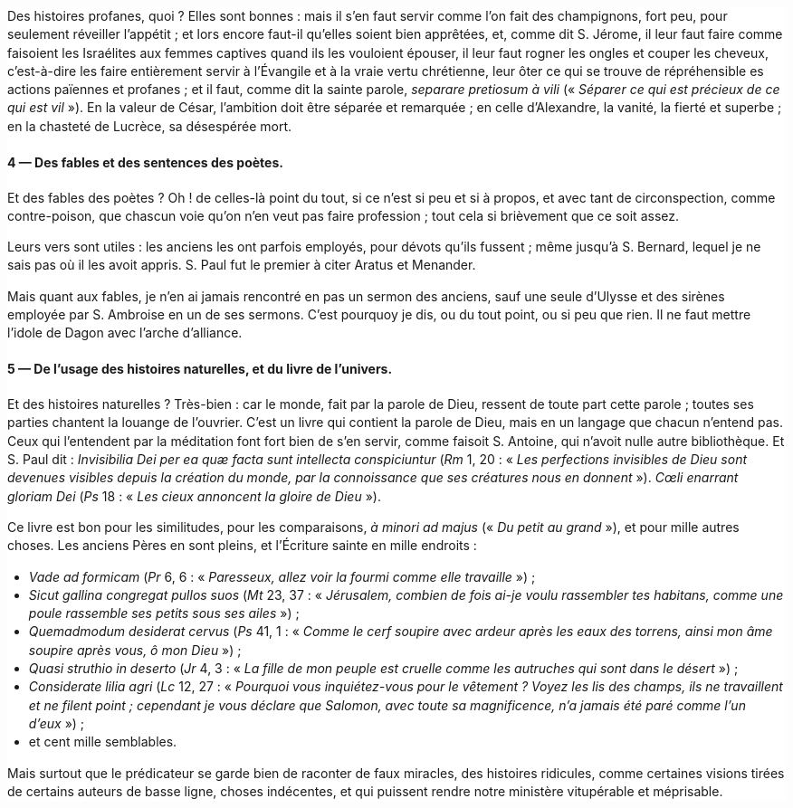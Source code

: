Des histoires profanes, quoi ? Elles sont bonnes : mais il s’en faut servir comme l’on fait des champignons, fort peu, pour seulement réveiller l’appétit ; et lors encore faut-il qu’elles soient bien apprêtées, et, comme dit S. Jérome, il leur faut faire comme faisoient les Israélites aux femmes captives quand ils les vouloient épouser, il leur faut rogner les ongles et couper les cheveux, c’est-à-dire les faire entièrement servir à l’Évangile et à la vraie vertu chrétienne, leur ôter ce qui se trouve de répréhensible es actions païennes et profanes ; et il faut, comme dit la sainte parole, *separare pretiosum à vili* (« *Séparer ce qui est précieux de ce qui est vil* »). En la valeur de César, l’ambition doit être séparée et remarquée ; en celle d’Alexandre, la vanité, la fierté et superbe ; en la chasteté de Lucrèce, sa désespérée mort.

#### 4 — Des fables et des sentences des poètes.

Et des fables des poètes ? Oh ! de celles-là point du tout, si ce n’est si peu et si à propos, et avec tant de circonspection, comme contre-poison, que chascun voie qu’on n’en veut pas faire profession ; tout cela si brièvement que ce soit assez.

Leurs vers sont utiles : les anciens les ont parfois employés, pour dévots qu’ils fussent ; même jusqu’à S. Bernard, lequel je ne sais pas où il les avoit appris. S. Paul fut le premier à citer Aratus et Menander.

Mais quant aux fables, je n’en ai jamais rencontré en pas un sermon des anciens, sauf une seule d’Ulysse et des sirènes employée par S. Ambroise en un de ses sermons. C’est pourquoy je dis, ou du tout point, ou si peu que rien. Il ne faut mettre l’idole de Dagon avec l’arche d’alliance.

#### 5 — De l’usage des histoires naturelles, et du livre de l’univers.

Et des histoires naturelles ? Très-bien : car le monde, fait par la parole de Dieu, ressent de toute part cette parole ; toutes ses parties chantent la louange de l’ouvrier. C’est un livre qui contient la parole de Dieu, mais en un langage que chacun n’entend pas. Ceux qui l’entendent par la méditation font fort bien de s’en servir, comme faisoit S. Antoine, qui n’avoit nulle autre bibliothèque. Et S. Paul dit : *Invisibilia Dei per ea quæ facta sunt intellecta conspiciuntur* (*Rm* 1, 20 : « *Les perfections invisibles de Dieu sont devenues visibles depuis la création du monde, par la connoissance que ses créatures nous en donnent* »). *Cœli enarrant gloriam Dei* (*Ps* 18 : « *Les cieux annoncent la gloire de Dieu* »).

Ce livre est bon pour les similitudes, pour les comparaisons, *à minori ad majus* (« *Du petit au grand* »), et pour mille autres choses. Les anciens Pères en sont pleins, et l’Écriture sainte en mille endroits : 
- *Vade ad formicam* (*Pr* 6, 6 : « *Paresseux, allez voir la fourmi comme elle travaille* ») ; 
- *Sicut gallina congregat pullos suos* (*Mt* 23, 37 : « *Jérusalem, combien de fois ai-je voulu rassembler tes habitans, comme une poule rassemble ses petits sous ses ailes* ») ; 
- *Quemadmodum desiderat cervus* (*Ps* 41, 1 : « *Comme le cerf soupire avec ardeur après les eaux des torrens, ainsi mon âme soupire après vous, ô mon Dieu* ») ; 
- *Quasi struthio in deserto* (*Jr* 4, 3 : « *La fille de mon peuple est cruelle comme les autruches qui sont dans le désert* ») ; 
- *Considerate lilia agri* (*Lc* 12, 27 : « *Pourquoi vous inquiétez-vous pour le vêtement ? Voyez les lis des champs, ils ne travaillent et ne filent point ; cependant je vous déclare que Salomon, avec toute sa magnificence, n’a jamais été paré comme l’un d’eux* ») ; 
- et cent mille semblables.

Mais surtout que le prédicateur se garde bien de raconter de faux miracles, des histoires ridicules, comme certaines visions tirées de certains auteurs de basse ligne, choses indécentes, et qui puissent rendre notre ministère vitupérable et méprisable.
